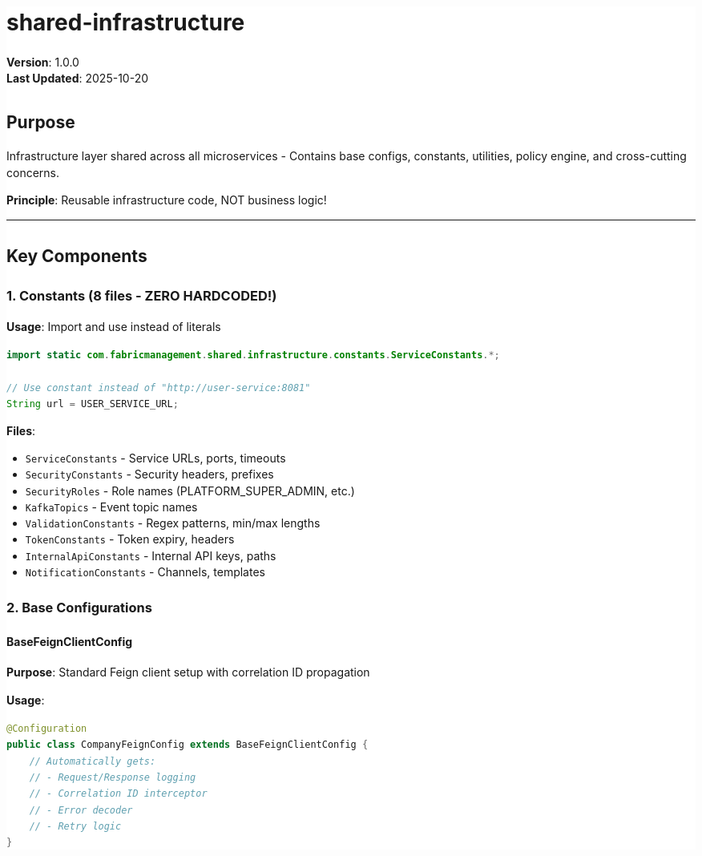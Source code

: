 # shared-infrastructure

**Version**: 1.0.0  
**Last Updated**: 2025-10-20

## Purpose

Infrastructure layer shared across all microservices - Contains base configs, constants, utilities, policy engine, and cross-cutting concerns.

**Principle**: Reusable infrastructure code, NOT business logic!

---

## Key Components

### 1. Constants (8 files - ZERO HARDCODED!)

**Usage**: Import and use instead of literals

```java
import static com.fabricmanagement.shared.infrastructure.constants.ServiceConstants.*;

// Use constant instead of "http://user-service:8081"
String url = USER_SERVICE_URL;
```

**Files**:

- `ServiceConstants` - Service URLs, ports, timeouts
- `SecurityConstants` - Security headers, prefixes
- `SecurityRoles` - Role names (PLATFORM_SUPER_ADMIN, etc.)
- `KafkaTopics` - Event topic names
- `ValidationConstants` - Regex patterns, min/max lengths
- `TokenConstants` - Token expiry, headers
- `InternalApiConstants` - Internal API keys, paths
- `NotificationConstants` - Channels, templates

### 2. Base Configurations

#### BaseFeignClientConfig

**Purpose**: Standard Feign client setup with correlation ID propagation

**Usage**:

```java
@Configuration
public class CompanyFeignConfig extends BaseFeignClientConfig {
    // Automatically gets:
    // - Request/Response logging
    // - Correlation ID interceptor
    // - Error decoder
    // - Retry logic
}
```
